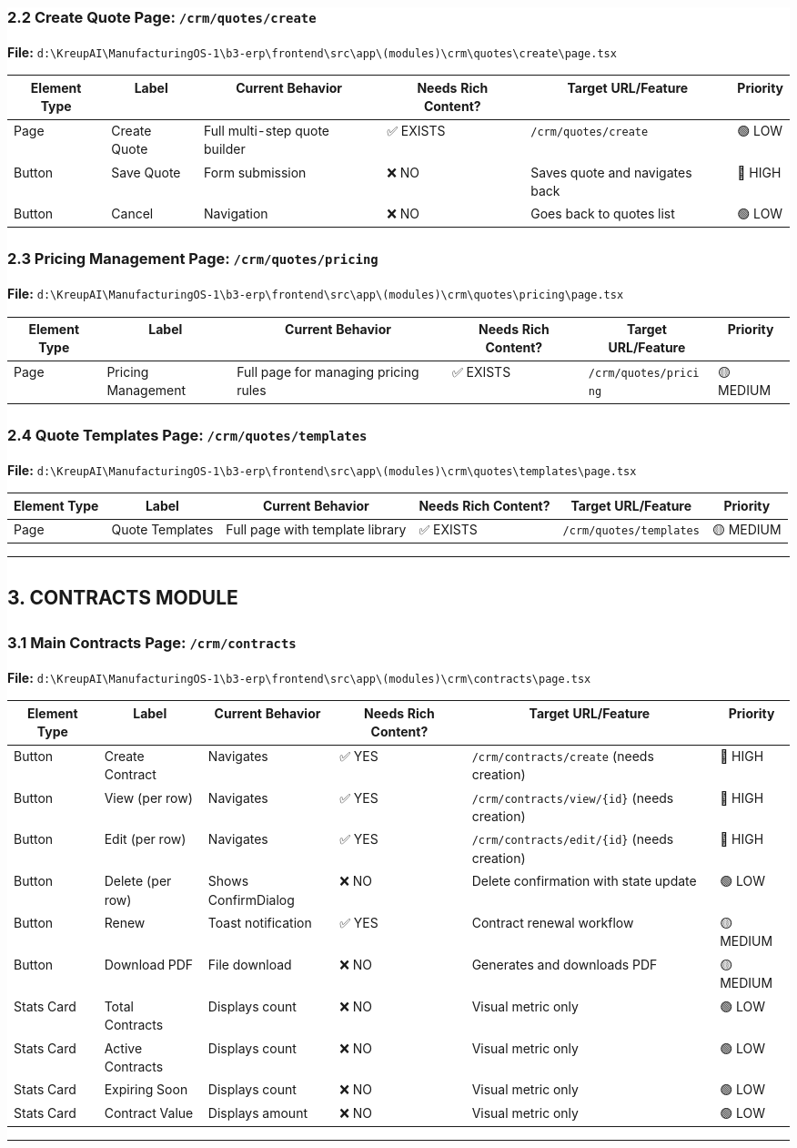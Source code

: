 ### 2.2 Create Quote Page: `/crm/quotes/create`
**File:** `d:\KreupAI\ManufacturingOS-1\b3-erp\frontend\src\app\(modules)\crm\quotes\create\page.tsx`

| Element Type | Label | Current Behavior | Needs Rich Content? | Target URL/Feature | Priority |
|---|---|---|---|---|---|
| Page | Create Quote | Full multi-step quote builder | ✅ EXISTS | `/crm/quotes/create` | 🟢 LOW |
| Button | Save Quote | Form submission | ❌ NO | Saves quote and navigates back | 🔴 HIGH |
| Button | Cancel | Navigation | ❌ NO | Goes back to quotes list | 🟢 LOW |

### 2.3 Pricing Management Page: `/crm/quotes/pricing`
**File:** `d:\KreupAI\ManufacturingOS-1\b3-erp\frontend\src\app\(modules)\crm\quotes\pricing\page.tsx`

| Element Type | Label | Current Behavior | Needs Rich Content? | Target URL/Feature | Priority |
|---|---|---|---|---|---|
| Page | Pricing Management | Full page for managing pricing rules | ✅ EXISTS | `/crm/quotes/pricing` | 🟡 MEDIUM |

### 2.4 Quote Templates Page: `/crm/quotes/templates`
**File:** `d:\KreupAI\ManufacturingOS-1\b3-erp\frontend\src\app\(modules)\crm\quotes\templates\page.tsx`

| Element Type | Label | Current Behavior | Needs Rich Content? | Target URL/Feature | Priority |
|---|---|---|---|---|---|
| Page | Quote Templates | Full page with template library | ✅ EXISTS | `/crm/quotes/templates` | 🟡 MEDIUM |

---

## 3. CONTRACTS MODULE

### 3.1 Main Contracts Page: `/crm/contracts`
**File:** `d:\KreupAI\ManufacturingOS-1\b3-erp\frontend\src\app\(modules)\crm\contracts\page.tsx`

| Element Type | Label | Current Behavior | Needs Rich Content? | Target URL/Feature | Priority |
|---|---|---|---|---|---|
| Button | Create Contract | Navigates | ✅ YES | `/crm/contracts/create` (needs creation) | 🔴 HIGH |
| Button | View (per row) | Navigates | ✅ YES | `/crm/contracts/view/{id}` (needs creation) | 🔴 HIGH |
| Button | Edit (per row) | Navigates | ✅ YES | `/crm/contracts/edit/{id}` (needs creation) | 🔴 HIGH |
| Button | Delete (per row) | Shows ConfirmDialog | ❌ NO | Delete confirmation with state update | 🟢 LOW |
| Button | Renew | Toast notification | ✅ YES | Contract renewal workflow | 🟡 MEDIUM |
| Button | Download PDF | File download | ❌ NO | Generates and downloads PDF | 🟡 MEDIUM |
| Stats Card | Total Contracts | Displays count | ❌ NO | Visual metric only | 🟢 LOW |
| Stats Card | Active Contracts | Displays count | ❌ NO | Visual metric only | 🟢 LOW |
| Stats Card | Expiring Soon | Displays count | ❌ NO | Visual metric only | 🟢 LOW |
| Stats Card | Contract Value | Displays amount | ❌ NO | Visual metric only | 🟢 LOW |

---